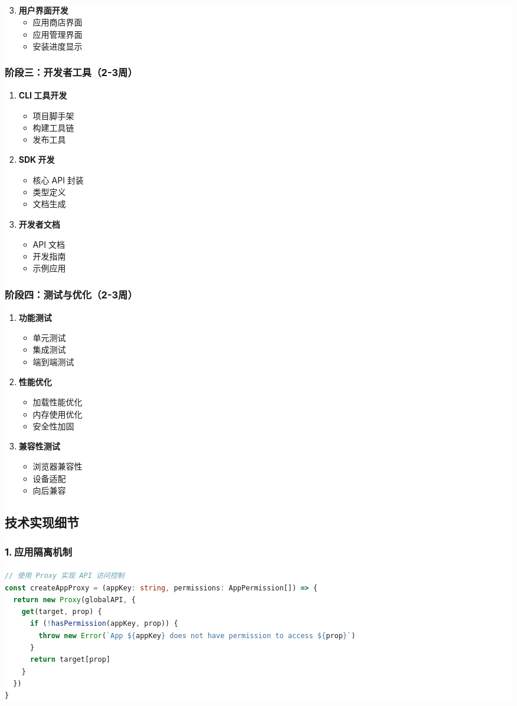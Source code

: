 3. **用户界面开发**
   - 应用商店界面
   - 应用管理界面
   - 安装进度显示

### 阶段三：开发者工具（2-3周）

1. **CLI 工具开发**
   - 项目脚手架
   - 构建工具链
   - 发布工具

2. **SDK 开发**
   - 核心 API 封装
   - 类型定义
   - 文档生成

3. **开发者文档**
   - API 文档
   - 开发指南
   - 示例应用

### 阶段四：测试与优化（2-3周）

1. **功能测试**
   - 单元测试
   - 集成测试
   - 端到端测试

2. **性能优化**
   - 加载性能优化
   - 内存使用优化
   - 安全性加固

3. **兼容性测试**
   - 浏览器兼容性
   - 设备适配
   - 向后兼容

## 技术实现细节

### 1. 应用隔离机制

```typescript
// 使用 Proxy 实现 API 访问控制
const createAppProxy = (appKey: string, permissions: AppPermission[]) => {
  return new Proxy(globalAPI, {
    get(target, prop) {
      if (!hasPermission(appKey, prop)) {
        throw new Error(`App ${appKey} does not have permission to access ${prop}`)
      }
      return target[prop]
    }
  })
}
```
